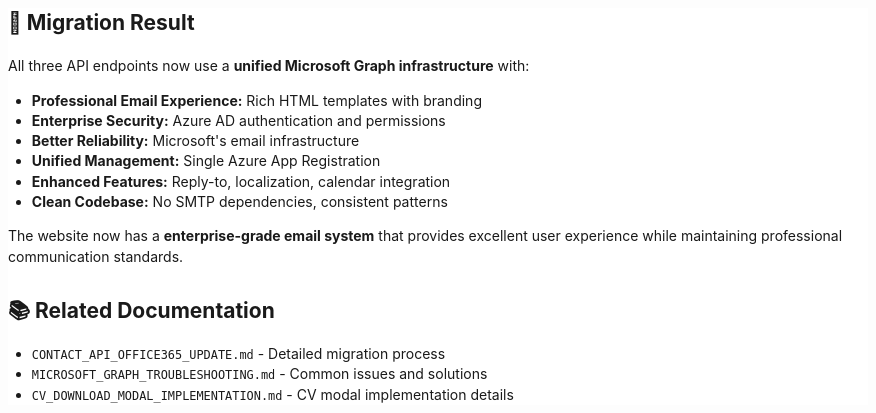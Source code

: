 ## 🎉 Migration Result

All three API endpoints now use a **unified Microsoft Graph infrastructure** with:

- **Professional Email Experience:** Rich HTML templates with branding
- **Enterprise Security:** Azure AD authentication and permissions
- **Better Reliability:** Microsoft's email infrastructure
- **Unified Management:** Single Azure App Registration
- **Enhanced Features:** Reply-to, localization, calendar integration
- **Clean Codebase:** No SMTP dependencies, consistent patterns

The website now has a **enterprise-grade email system** that provides excellent user experience while maintaining professional communication standards.

## 📚 Related Documentation

- `CONTACT_API_OFFICE365_UPDATE.md` - Detailed migration process
- `MICROSOFT_GRAPH_TROUBLESHOOTING.md` - Common issues and solutions
- `CV_DOWNLOAD_MODAL_IMPLEMENTATION.md` - CV modal implementation details
